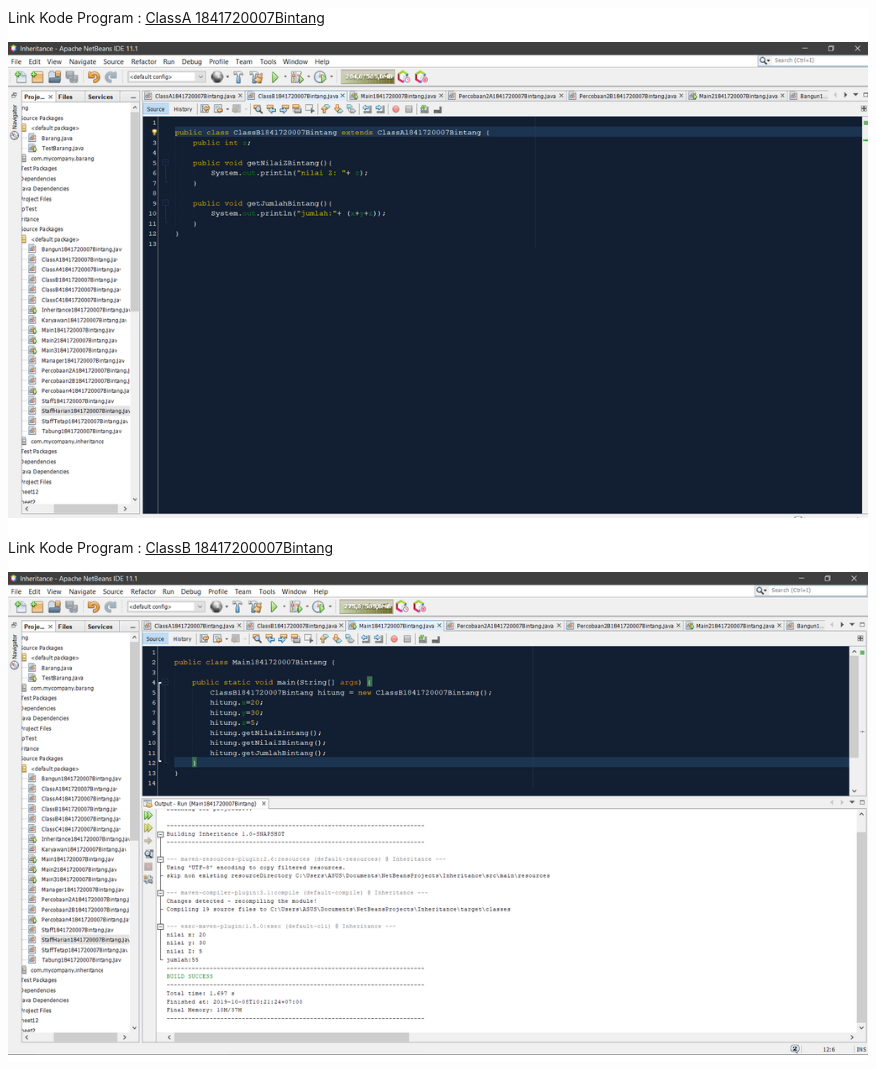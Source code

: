 Link Kode Program : [ClassA 1841720007Bintang](../../src/6_Inheritance/ClassA1841720007Bintang.java)

![Percobaan 1](img/P1.2.PNG)

Link Kode Program : [ClassB 18417200007Bintang](../../src/6_Inheritance/ClassB1841720007Bintang.java)

![Percobaan 1](img/Hasil1.PNG)
